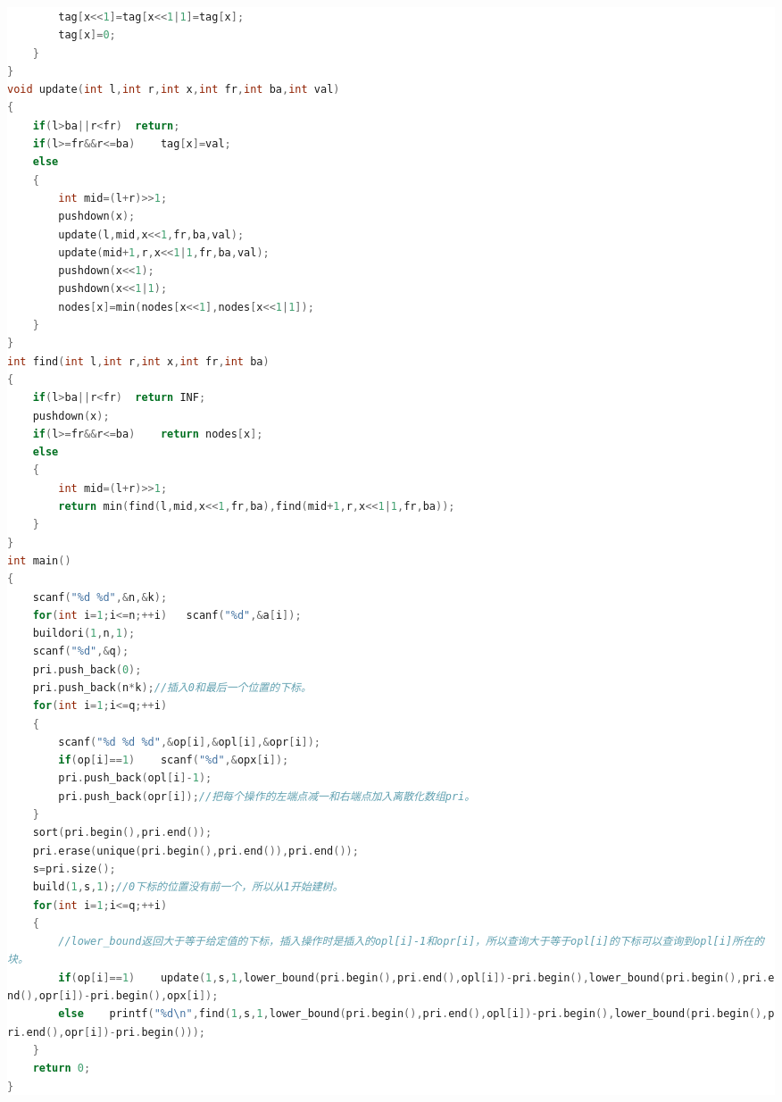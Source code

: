 ```cpp
		tag[x<<1]=tag[x<<1|1]=tag[x];
		tag[x]=0;
	}
}
void update(int l,int r,int x,int fr,int ba,int val)
{
	if(l>ba||r<fr)	return;
	if(l>=fr&&r<=ba)	tag[x]=val;
	else
	{
		int mid=(l+r)>>1;
		pushdown(x);
		update(l,mid,x<<1,fr,ba,val);
		update(mid+1,r,x<<1|1,fr,ba,val);
		pushdown(x<<1);
		pushdown(x<<1|1);
		nodes[x]=min(nodes[x<<1],nodes[x<<1|1]);
	}
}
int find(int l,int r,int x,int fr,int ba)
{
	if(l>ba||r<fr)	return INF;
	pushdown(x);
	if(l>=fr&&r<=ba)	return nodes[x];
	else
	{
		int mid=(l+r)>>1;
		return min(find(l,mid,x<<1,fr,ba),find(mid+1,r,x<<1|1,fr,ba));
	}
}
int main()
{
	scanf("%d %d",&n,&k);
	for(int i=1;i<=n;++i)	scanf("%d",&a[i]);
	buildori(1,n,1);
	scanf("%d",&q);
	pri.push_back(0);
	pri.push_back(n*k);//插入0和最后一个位置的下标。 
	for(int i=1;i<=q;++i)
	{
		scanf("%d %d %d",&op[i],&opl[i],&opr[i]);
		if(op[i]==1)	scanf("%d",&opx[i]);
		pri.push_back(opl[i]-1);
		pri.push_back(opr[i]);//把每个操作的左端点减一和右端点加入离散化数组pri。 
	}
	sort(pri.begin(),pri.end());
	pri.erase(unique(pri.begin(),pri.end()),pri.end());
	s=pri.size();
	build(1,s,1);//0下标的位置没有前一个，所以从1开始建树。 
	for(int i=1;i<=q;++i)
	{
		//lower_bound返回大于等于给定值的下标，插入操作时是插入的opl[i]-1和opr[i]，所以查询大于等于opl[i]的下标可以查询到opl[i]所在的块。 
		if(op[i]==1)	update(1,s,1,lower_bound(pri.begin(),pri.end(),opl[i])-pri.begin(),lower_bound(pri.begin(),pri.end(),opr[i])-pri.begin(),opx[i]);
		else	printf("%d\n",find(1,s,1,lower_bound(pri.begin(),pri.end(),opl[i])-pri.begin(),lower_bound(pri.begin(),pri.end(),opr[i])-pri.begin()));
	}
	return 0;
}
```
